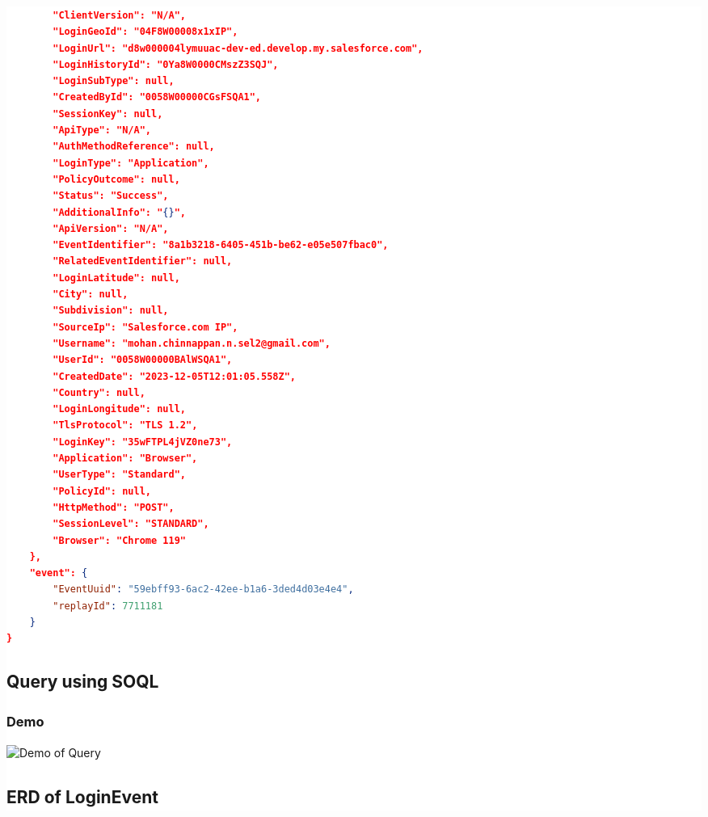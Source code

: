 ```json
        "ClientVersion": "N/A",
        "LoginGeoId": "04F8W00008x1xIP",
        "LoginUrl": "d8w000004lymuuac-dev-ed.develop.my.salesforce.com",
        "LoginHistoryId": "0Ya8W0000CMszZ3SQJ",
        "LoginSubType": null,
        "CreatedById": "0058W00000CGsFSQA1",
        "SessionKey": null,
        "ApiType": "N/A",
        "AuthMethodReference": null,
        "LoginType": "Application",
        "PolicyOutcome": null,
        "Status": "Success",
        "AdditionalInfo": "{}",
        "ApiVersion": "N/A",
        "EventIdentifier": "8a1b3218-6405-451b-be62-e05e507fbac0",
        "RelatedEventIdentifier": null,
        "LoginLatitude": null,
        "City": null,
        "Subdivision": null,
        "SourceIp": "Salesforce.com IP",
        "Username": "mohan.chinnappan.n.sel2@gmail.com",
        "UserId": "0058W00000BAlWSQA1",
        "CreatedDate": "2023-12-05T12:01:05.558Z",
        "Country": null,
        "LoginLongitude": null,
        "TlsProtocol": "TLS 1.2",
        "LoginKey": "35wFTPL4jVZ0ne73",
        "Application": "Browser",
        "UserType": "Standard",
        "PolicyId": null,
        "HttpMethod": "POST",
        "SessionLevel": "STANDARD",
        "Browser": "Chrome 119"
    },
    "event": {
        "EventUuid": "59ebff93-6ac2-42ee-b1a6-3ded4d03e4e4",
        "replayId": 7711181
    }
}
```

## Query using SOQL

### Demo
![Demo of Query](img/loginEvent.webm.gif)

## ERD of LoginEvent
